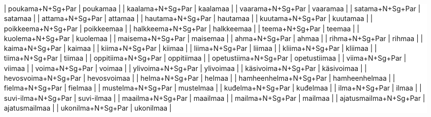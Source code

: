 | poukama+N+Sg+Par                    | poukamaa                    |
| kaalama+N+Sg+Par                    | kaalamaa                    |
| vaarama+N+Sg+Par                    | vaaramaa                    |
| satama+N+Sg+Par                     | satamaa                     |
| attama+N+Sg+Par                     | attamaa                     |
| hautama+N+Sg+Par                    | hautamaa                    |
| kuutama+N+Sg+Par                    | kuutamaa                    |
| poikkeema+N+Sg+Par                  | poikkeemaa                  |
| halkkeema+N+Sg+Par                  | halkkeemaa                  |
| teema+N+Sg+Par                      | teemaa                      |
| kuolema+N+Sg+Par                    | kuolemaa                    |
| maisema+N+Sg+Par                    | maisemaa                    |
| ahma+N+Sg+Par                       | ahmaa                       |
| rihma+N+Sg+Par                      | rihmaa                      |
| kaima+N+Sg+Par                      | kaimaa                      |
| kiima+N+Sg+Par                      | kiimaa                      |
| liima+N+Sg+Par                      | liimaa                      |
| kliima+N+Sg+Par                     | kliimaa                     |
| tiima+N+Sg+Par                      | tiimaa                      |
| oppitiima+N+Sg+Par                  | oppitiimaa                  |
| opetustiima+N+Sg+Par                | opetustiimaa                |
| viima+N+Sg+Par                      | viimaa                      |
| voima+N+Sg+Par                      | voimaa                      |
| ylivoima+N+Sg+Par                   | ylivoimaa                   |
| käsivoima+N+Sg+Par                  | käsivoimaa                  |
| hevosvoima+N+Sg+Par                 | hevosvoimaa                 |
| helma+N+Sg+Par                      | helmaa                      |
| hamheenhelma+N+Sg+Par               | hamheenhelmaa               |
| fielma+N+Sg+Par                     | fielmaa                     |
| mustelma+N+Sg+Par                   | mustelmaa                   |
| kuđelma+N+Sg+Par                    | kuđelmaa                    |
| ilma+N+Sg+Par                       | ilmaa                       |
| suvi-ilma+N+Sg+Par                  | suvi-ilmaa                  |
| maailma+N+Sg+Par                    | maailmaa                    |
| mailma+N+Sg+Par                     | mailmaa                     |
| ajatusmailma+N+Sg+Par               | ajatusmailmaa               |
| ukonilma+N+Sg+Par                   | ukonilmaa                   |
